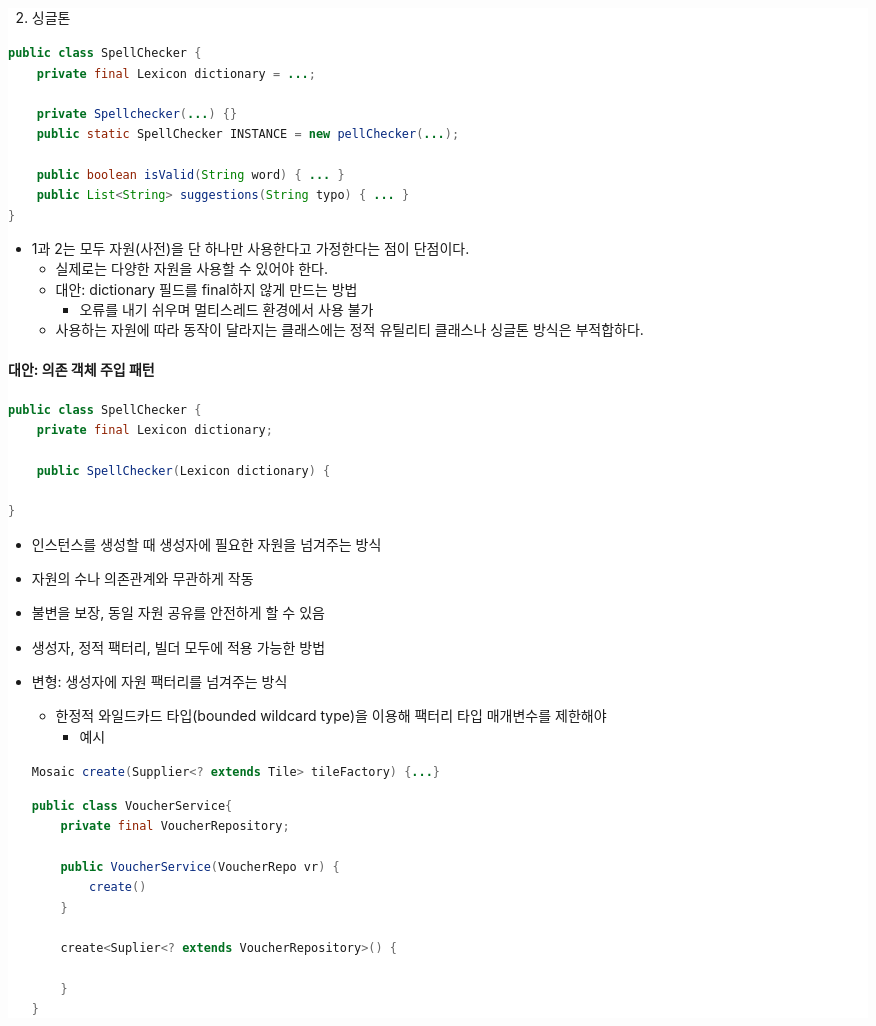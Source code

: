 ```java
```

2. 싱글톤
```java
public class SpellChecker {
    private final Lexicon dictionary = ...;
    
    private Spellchecker(...) {}
    public static SpellChecker INSTANCE = new pellChecker(...);
    
    public boolean isValid(String word) { ... }
    public List<String> suggestions(String typo) { ... }
}
```
- 1과 2는 모두 자원(사전)을 단 하나만 사용한다고 가정한다는 점이 단점이다.
	- 실제로는 다양한 자원을 사용할 수 있어야 한다.
	- 대안: dictionary 필드를 final하지 않게 만드는 방법
		- 오류를 내기 쉬우며 멀티스레드 환경에서 사용 불가
	- 사용하는 자원에 따라 동작이 달라지는 클래스에는 정적 유틸리티 클래스나 싱글톤 방식은 부적합하다.

#### 대안: 의존 객체 주입 패턴
```java
public class SpellChecker {
    private final Lexicon dictionary;
    
    public SpellChecker(Lexicon dictionary) {
    
}
```

- 인스턴스를 생성할 때 생성자에 필요한 자원을 넘겨주는 방식

- 자원의 수나 의존관계와 무관하게 작동

- 불변을 보장, 동일 자원 공유를 안전하게 할 수 있음

- 생성자, 정적 팩터리, 빌더 모두에 적용 가능한 방법

- 변형: 생성자에 자원 팩터리를 넘겨주는 방식
	- 한정적 와일드카드 타입(bounded wildcard type)을 이용해 팩터리 타입 매개변수를 제한해야
		- 예시
	```java
	Mosaic create(Supplier<? extends Tile> tileFactory) {...}
	```
	
	```java
	public class VoucherService{
	    private final VoucherRepository;
	    
	    public VoucherService(VoucherRepo vr) {
	        create()
	    }
	    
	    create<Suplier<? extends VoucherRepository>() {
	        
	    }
	}
	```
	